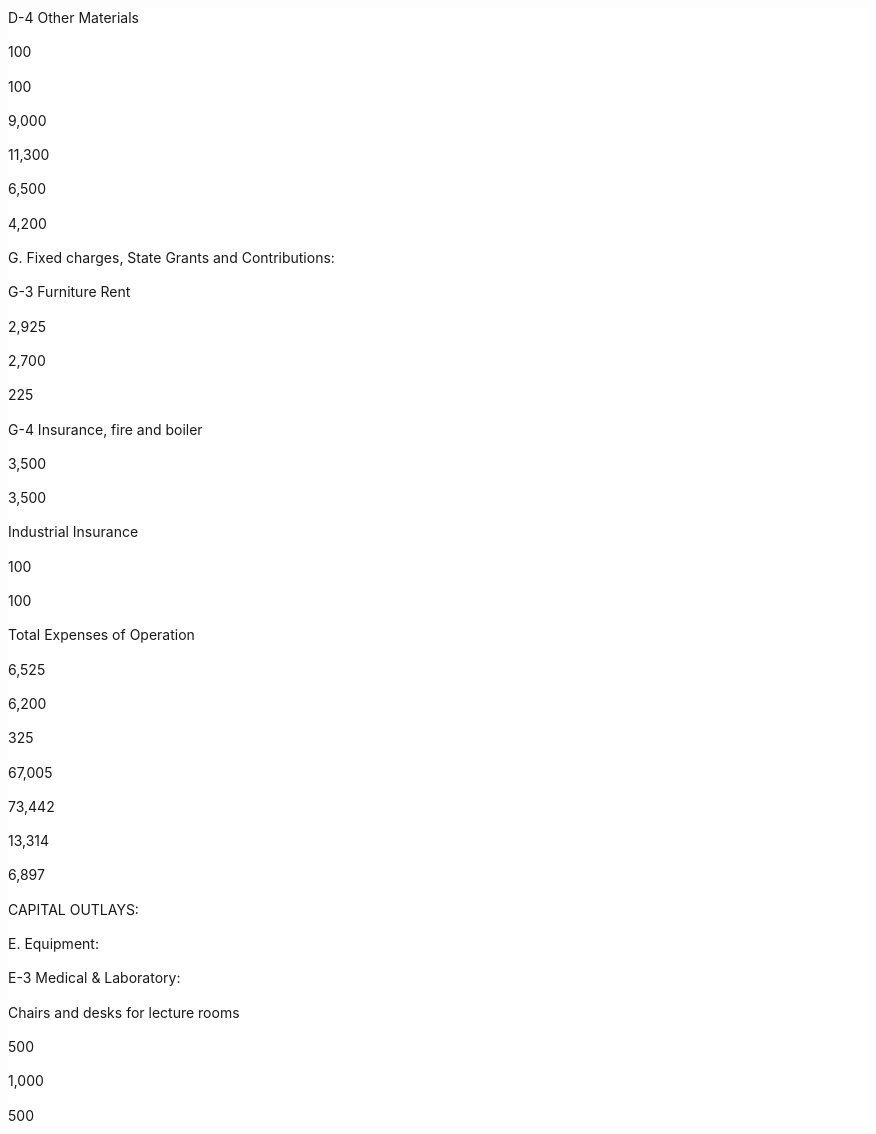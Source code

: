 D-4 Other Materials

100

100

9,000

11,300

6,500

4,200

G. Fixed charges, State Grants and Contributions:

G-3 Furniture Rent

2,925

2,700

225

G-4 Insurance, fire and boiler

3,500

3,500

Industrial Insurance

100

100

Total Expenses of Operation

6,525

6,200

325

67,005

73,442

13,314

6,897

CAPITAL OUTLAYS:

E. Equipment:

E-3 Medical & Laboratory:

Chairs and desks for lecture rooms

500

1,000

500
